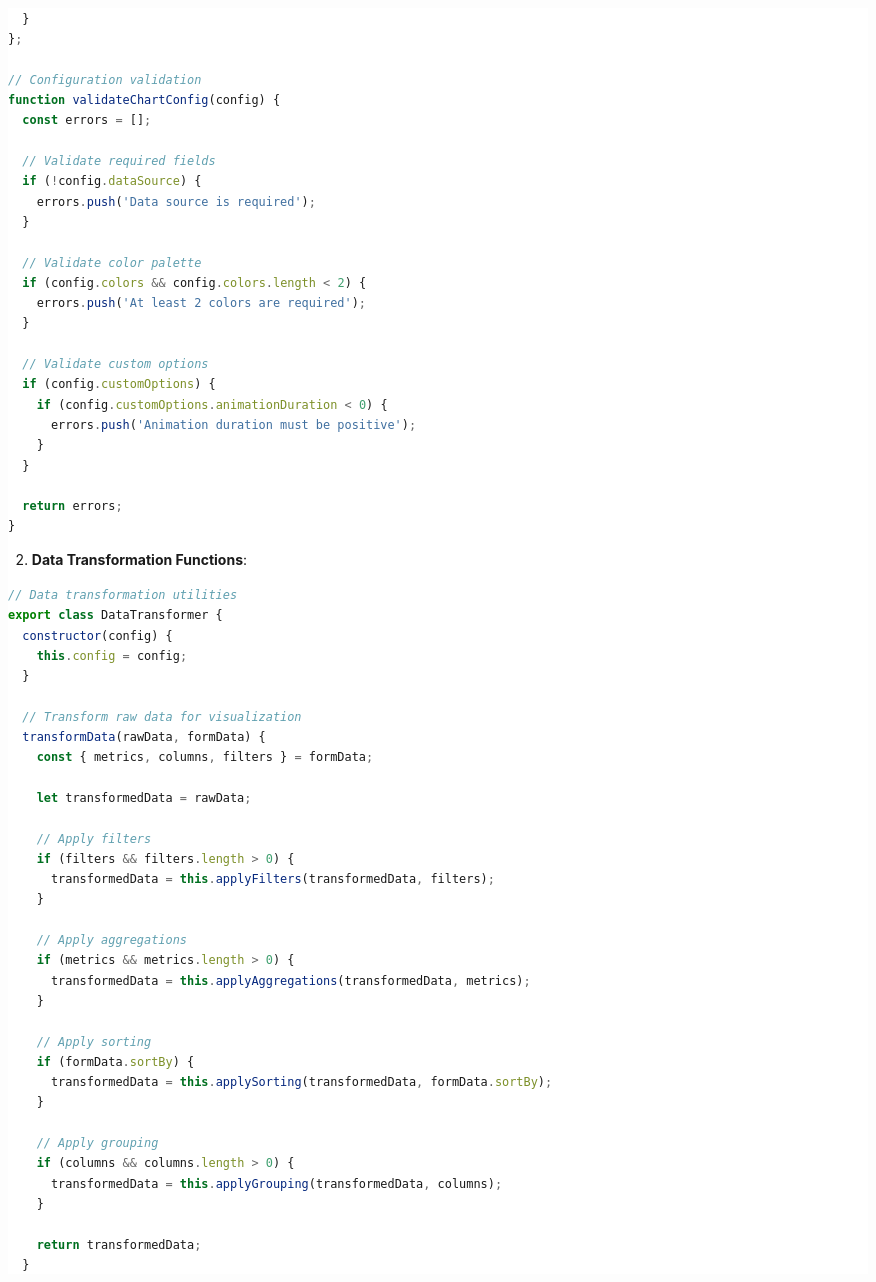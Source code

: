```javascript
  }
};

// Configuration validation
function validateChartConfig(config) {
  const errors = [];
  
  // Validate required fields
  if (!config.dataSource) {
    errors.push('Data source is required');
  }
  
  // Validate color palette
  if (config.colors && config.colors.length < 2) {
    errors.push('At least 2 colors are required');
  }
  
  // Validate custom options
  if (config.customOptions) {
    if (config.customOptions.animationDuration < 0) {
      errors.push('Animation duration must be positive');
    }
  }
  
  return errors;
}
```

2. **Data Transformation Functions**:
```javascript
// Data transformation utilities
export class DataTransformer {
  constructor(config) {
    this.config = config;
  }
  
  // Transform raw data for visualization
  transformData(rawData, formData) {
    const { metrics, columns, filters } = formData;
    
    let transformedData = rawData;
    
    // Apply filters
    if (filters && filters.length > 0) {
      transformedData = this.applyFilters(transformedData, filters);
    }
    
    // Apply aggregations
    if (metrics && metrics.length > 0) {
      transformedData = this.applyAggregations(transformedData, metrics);
    }
    
    // Apply sorting
    if (formData.sortBy) {
      transformedData = this.applySorting(transformedData, formData.sortBy);
    }
    
    // Apply grouping
    if (columns && columns.length > 0) {
      transformedData = this.applyGrouping(transformedData, columns);
    }
    
    return transformedData;
  }
```